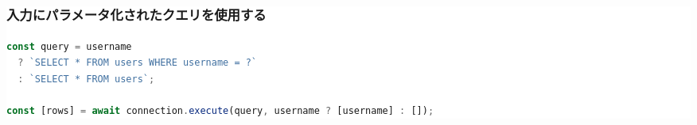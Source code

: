 ### 入力にパラメータ化されたクエリを使用する

```javascript
const query = username
  ? `SELECT * FROM users WHERE username = ?`
  : `SELECT * FROM users`;

const [rows] = await connection.execute(query, username ? [username] : []);
```
